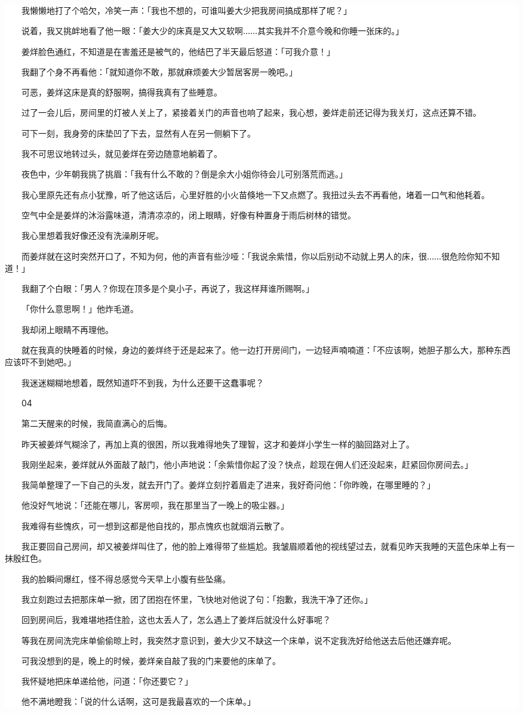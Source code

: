 &emsp;&emsp;我懒懒地打了个哈欠，冷笑一声：「我也不想的，可谁叫姜大少把我房间搞成那样了呢？」  
  
&emsp;&emsp;说着，我又挑衅地看了他一眼：「姜大少的床真是又大又软啊……其实我并不介意今晚和你睡一张床的。」  
  
&emsp;&emsp;姜烊脸色通红，不知道是在害羞还是被气的，他结巴了半天最后怒道：「可我介意！」  
  
&emsp;&emsp;我翻了个身不再看他：「就知道你不敢，那就麻烦姜大少暂居客房一晚吧。」  
  
&emsp;&emsp;可恶，姜烊这床是真的舒服啊，搞得我真有了些睡意。  
  
&emsp;&emsp;过了一会儿后，房间里的灯被人关上了，紧接着关门的声音也响了起来，我心想，姜烊走前还记得为我关灯，这点还算不错。  
  
&emsp;&emsp;可下一刻，我身旁的床垫凹了下去，显然有人在另一侧躺下了。  
  
&emsp;&emsp;我不可思议地转过头，就见姜烊在旁边随意地躺着了。  
  
&emsp;&emsp;夜色中，少年朝我挑了挑眉：「我有什么不敢的？倒是余大小姐你待会儿可别落荒而逃。」  
  
&emsp;&emsp;我心里原先还有点小犹豫，听了他这话后，心里好胜的小火苗倏地一下又点燃了。我扭过头去不再看他，堵着一口气和他耗着。  
  
&emsp;&emsp;空气中全是姜烊的沐浴露味道，清清凉凉的，闭上眼睛，好像有种置身于雨后树林的错觉。  
  
&emsp;&emsp;我心里想着我好像还没有洗澡刷牙呢。  
  
&emsp;&emsp;而姜烊就在这时突然开口了，不知为何，他的声音有些沙哑：「我说余紫惜，你以后别动不动就上男人的床，很……很危险你知不知道！」  
  
&emsp;&emsp;我翻了个白眼：「男人？你现在顶多是个臭小子，再说了，我这样拜谁所赐啊。」  
  
&emsp;&emsp;「你什么意思啊！」他炸毛道。  
  
&emsp;&emsp;我却闭上眼睛不再理他。  
  
&emsp;&emsp;就在我真的快睡着的时候，身边的姜烊终于还是起来了。他一边打开房间门，一边轻声喃喃道：「不应该啊，她胆子那么大，那种东西应该吓不到她吧。」  
  
&emsp;&emsp;我迷迷糊糊地想着，既然知道吓不到我，为什么还要干这蠢事呢？  
  
&emsp;&emsp;04  
  
&emsp;&emsp;第二天醒来的时候，我简直满心的后悔。  
  
&emsp;&emsp;昨天被姜烊气糊涂了，再加上真的很困，所以我难得地失了理智，这才和姜烊小学生一样的脑回路对上了。  
  
&emsp;&emsp;我刚坐起来，姜烊就从外面敲了敲门，他小声地说：「余紫惜你起了没？快点，趁现在佣人们还没起来，赶紧回你房间去。」  
  
&emsp;&emsp;我简单整理了一下自己的头发，就去开门了。姜烊立刻拧着眉走了进来，我好奇问他：「你昨晚，在哪里睡的？」  
  
&emsp;&emsp;他没好气地说：「还能在哪儿，客房呗，我在那里当了一晚上的吸尘器。」  
  
&emsp;&emsp;我难得有些愧疚，可一想到这都是他自找的，那点愧疚也就烟消云散了。  
  
&emsp;&emsp;我正要回自己房间，却又被姜烊叫住了，他的脸上难得带了些尴尬。我皱眉顺着他的视线望过去，就看见昨天我睡的天蓝色床单上有一抹殷红色。  
  
&emsp;&emsp;我的脸瞬间爆红，怪不得总感觉今天早上小腹有些坠痛。  
  
&emsp;&emsp;我立刻跑过去把那床单一掀，团了团抱在怀里，飞快地对他说了句：「抱歉，我洗干净了还你。」  
  
&emsp;&emsp;回到房间后，我难堪地捂住脸，这也太丢人了，怎么遇上了姜烊后就没什么好事呢？  
  
&emsp;&emsp;等我在房间洗完床单偷偷晾上时，我突然才意识到，姜大少又不缺这一个床单，说不定我洗好给他送去后他还嫌弃呢。  
  
&emsp;&emsp;可我没想到的是，晚上的时候，姜烊亲自敲了我的门来要他的床单了。  
  
&emsp;&emsp;我怀疑地把床单递给他，问道：「你还要它？」  
  
&emsp;&emsp;他不满地瞪我：「说的什么话啊，这可是我最喜欢的一个床单。」  
  